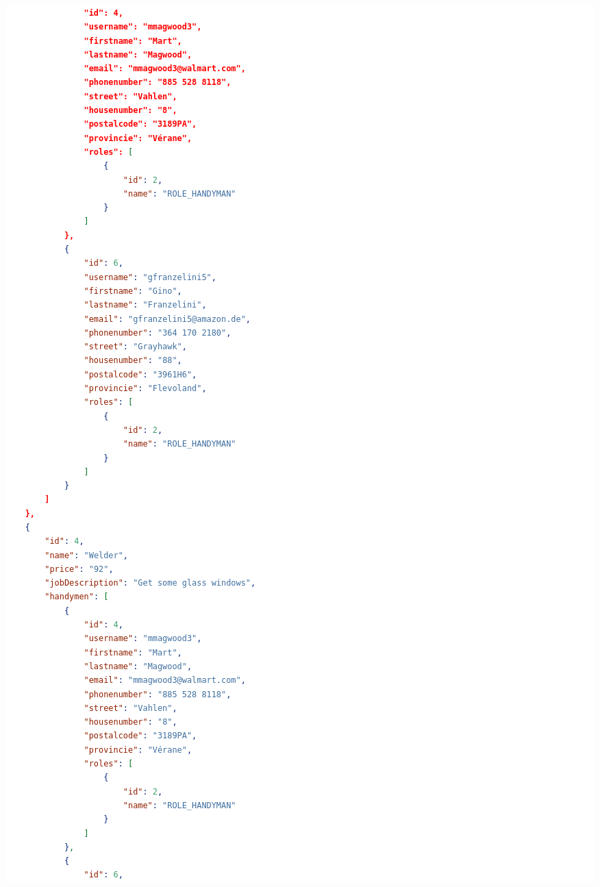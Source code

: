 ```json
                "id": 4,
                "username": "mmagwood3",
                "firstname": "Mart",
                "lastname": "Magwood",
                "email": "mmagwood3@walmart.com",
                "phonenumber": "885 528 8118",
                "street": "Vahlen",
                "housenumber": "8",
                "postalcode": "3189PA",
                "provincie": "Vérane",
                "roles": [
                    {
                        "id": 2,
                        "name": "ROLE_HANDYMAN"
                    }
                ]
            },
            {
                "id": 6,
                "username": "gfranzelini5",
                "firstname": "Gino",
                "lastname": "Franzelini",
                "email": "gfranzelini5@amazon.de",
                "phonenumber": "364 170 2180",
                "street": "Grayhawk",
                "housenumber": "88",
                "postalcode": "3961H6",
                "provincie": "Flevoland",
                "roles": [
                    {
                        "id": 2,
                        "name": "ROLE_HANDYMAN"
                    }
                ]
            }
        ]
    },
    {
        "id": 4,
        "name": "Welder",
        "price": "92",
        "jobDescription": "Get some glass windows",
        "handymen": [
            {
                "id": 4,
                "username": "mmagwood3",
                "firstname": "Mart",
                "lastname": "Magwood",
                "email": "mmagwood3@walmart.com",
                "phonenumber": "885 528 8118",
                "street": "Vahlen",
                "housenumber": "8",
                "postalcode": "3189PA",
                "provincie": "Vérane",
                "roles": [
                    {
                        "id": 2,
                        "name": "ROLE_HANDYMAN"
                    }
                ]
            },
            {
                "id": 6,
```